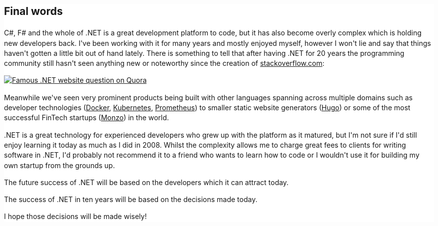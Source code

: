 ## Final words

C#, F# and the whole of .NET is a great development platform to code, but it has also become overly complex which is holding new developers back. I've been working with it for many years and mostly enjoyed myself, however I won't lie and say that things haven't gotten a little bit out of hand lately. There is something to tell that after having .NET for 20 years the programming community still hasn't seen anything new or noteworthy since the creation of [stackoverflow.com](https://stackoverflow.com):

[![Famous .NET website question on Quora](https://storage.googleapis.com/dusted-codes/images/blog-posts/2020-07-05/famous-dotnet-websites.png)](https://storage.googleapis.com/dusted-codes/images/blog-posts/2020-07-05/famous-dotnet-websites.png)

Meanwhile we've seen very prominent products being built with other languages spanning across multiple domains such as developer technologies ([Docker](https://www.docker.com), [Kubernetes](https://kubernetes.io), [Prometheus](https://github.com/prometheus)) to smaller static website generators ([Hugo](https://gohugo.io)) or some of the most successful FinTech startups ([Monzo](https://monzo.com)) in the world.

.NET is a great technology for experienced developers who grew up with the platform as it matured, but I'm not sure if I'd still enjoy learning it today as much as I did in 2008. Whilst the complexity allows me to charge great fees to clients for writing software in .NET, I'd probably not recommend it to a friend who wants to learn how to code or I wouldn't use it for building my own startup from the grounds up.

The future success of .NET will be based on the developers which it can attract today.

The success of .NET in ten years will be based on the decisions made today.

I hope those decisions will be made wisely!